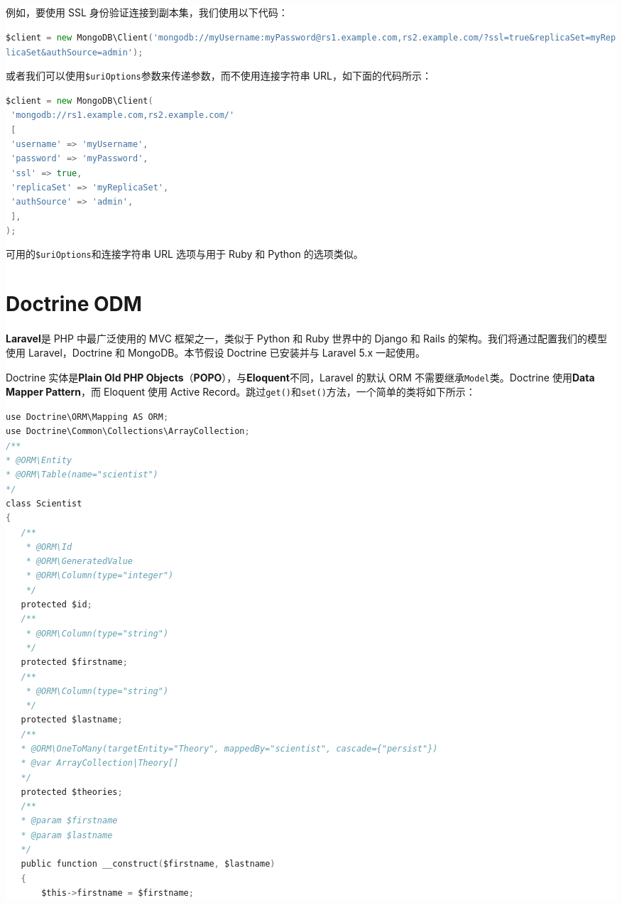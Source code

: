 例如，要使用 SSL 身份验证连接到副本集，我们使用以下代码：

```go
$client = new MongoDB\Client('mongodb://myUsername:myPassword@rs1.example.com,rs2.example.com/?ssl=true&replicaSet=myReplicaSet&authSource=admin');
```

或者我们可以使用`$uriOptions`参数来传递参数，而不使用连接字符串 URL，如下面的代码所示：

```go
$client = new MongoDB\Client(
 'mongodb://rs1.example.com,rs2.example.com/'
 [
 'username' => 'myUsername',
 'password' => 'myPassword',
 'ssl' => true,
 'replicaSet' => 'myReplicaSet',
 'authSource' => 'admin',
 ],
);
```

可用的`$uriOptions`和连接字符串 URL 选项与用于 Ruby 和 Python 的选项类似。

# Doctrine ODM

**Laravel**是 PHP 中最广泛使用的 MVC 框架之一，类似于 Python 和 Ruby 世界中的 Django 和 Rails 的架构。我们将通过配置我们的模型使用 Laravel，Doctrine 和 MongoDB。本节假设 Doctrine 已安装并与 Laravel 5.x 一起使用。

Doctrine 实体是**Plain Old PHP Objects**（**POPO**），与**Eloquent**不同，Laravel 的默认 ORM 不需要继承`Model`类。Doctrine 使用**Data Mapper Pattern**，而 Eloquent 使用 Active Record。跳过`get()`和`set()`方法，一个简单的类将如下所示：

```go
use Doctrine\ORM\Mapping AS ORM;
use Doctrine\Common\Collections\ArrayCollection;
/**
* @ORM\Entity
* @ORM\Table(name="scientist")
*/
class Scientist
{
   /**
    * @ORM\Id
    * @ORM\GeneratedValue
    * @ORM\Column(type="integer")
    */
   protected $id;
   /**
    * @ORM\Column(type="string")
    */
   protected $firstname;
   /**
    * @ORM\Column(type="string")
    */
   protected $lastname;
   /**
   * @ORM\OneToMany(targetEntity="Theory", mappedBy="scientist", cascade={"persist"})
   * @var ArrayCollection|Theory[]
   */
   protected $theories;
   /**
   * @param $firstname
   * @param $lastname
   */
   public function __construct($firstname, $lastname)
   {
       $this->firstname = $firstname;
```